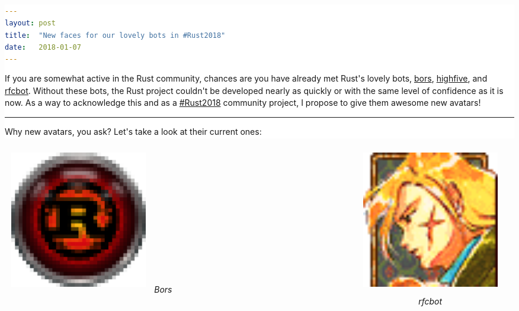 ```yaml
---
layout: post
title:  "New faces for our lovely bots in #Rust2018"
date:   2018-01-07
---
```


If you are somewhat active in the Rust community, chances are you have already met Rust's lovely bots, [bors](https://github.com/bors), [highfive](https://github.com/rust-highfive), and [rfcbot](https://github.com/rfcbot). Without these bots, the Rust project couldn't be developed nearly as quickly or with the same level of confidence as it is now. As a way to acknowledge this and as a [#Rust2018](https://blog.rust-lang.org/2018/01/03/new-years-rust-a-call-for-community-blogposts.html) community project, I propose to give them awesome new avatars!

---

Why new avatars, you ask? Let's take a look at their current ones:

<div style="float:left; width:33%;">
    <center>
        <img src="/assets/bors-avatar.png" style="width:80%;max-width:400px;border:none;margin:10px;"/>
        <em style="margin-top: 0px">Bors</em>
    </center>
</div>

<div style="float:right; width:33%;">
    <center>
        <img src="/assets/rfcbot-avatar.gif" style="width:80%;max-width:400px;border:none;margin:10px;"/>
        <em style="margin-top: 0px">rfcbot</em>
    </center>
</div>
